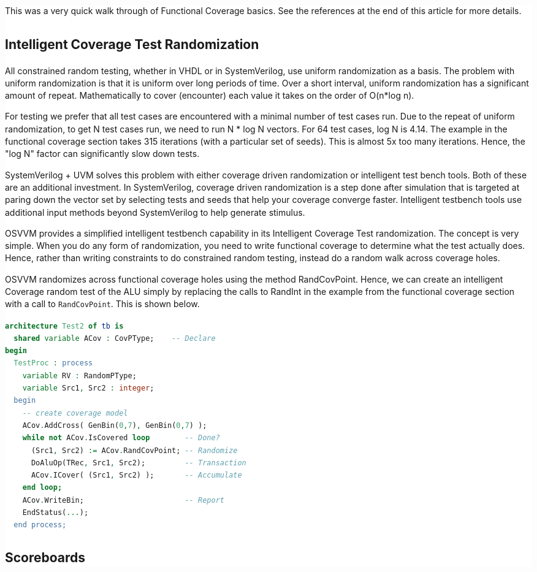 This was a very quick walk through of Functional Coverage basics.  See the references at the end of this article for more details.   

## Intelligent Coverage Test Randomization

All constrained random testing, whether in VHDL or in SystemVerilog, use uniform randomization as a basis.   The problem with uniform randomization is that it is uniform over long periods of time.  Over a short interval, uniform randomization has a significant amount of repeat.  Mathematically to cover (encounter) each value it takes on the order of O(n*log n).  

For testing we prefer that all test cases are encountered with a minimal number of test cases run.  Due to the repeat of uniform randomization, to get N test cases run, we need to run N * log N vectors.  For 64 test cases, log N is 4.14.  The example in the functional coverage section takes 315 iterations (with a particular set of seeds).  This is almost 5x too many iterations.  Hence, the "log N" factor can significantly slow down tests.  

SystemVerilog + UVM solves this problem with either coverage driven randomization or intelligent test bench tools.  Both of these are an additional investment.  In SystemVerilog, coverage driven randomization is a step done after simulation that is targeted at paring down the vector set by selecting tests and seeds that help your coverage converge faster.   Intelligent testbench tools use additional input methods beyond SystemVerilog to help generate stimulus.  

OSVVM provides a simplified intelligent testbench capability in its Intelligent Coverage Test randomization.  The concept is very simple.  When you do any form of randomization, you need to write functional coverage to determine what the test actually does.  Hence, rather than writing constraints to do constrained random testing, instead do a random walk across coverage holes.   

OSVVM randomizes across functional coverage holes using the method RandCovPoint.  Hence, we can create an intelligent Coverage random test of the ALU simply by replacing the calls to RandInt in the example from the functional coverage section with a call to `RandCovPoint`.   This is shown below.

```vhdl
architecture Test2 of tb is
  shared variable ACov : CovPType;    -- Declare 
begin
  TestProc : process 
    variable RV : RandomPType;
    variable Src1, Src2 : integer;
  begin
    -- create coverage model
    ACov.AddCross( GenBin(0,7), GenBin(0,7) ); 
    while not ACov.IsCovered loop        -- Done?
      (Src1, Src2) := ACov.RandCovPoint; -- Randomize 
      DoAluOp(TRec, Src1, Src2);         -- Transaction
      ACov.ICover( (Src1, Src2) );       -- Accumulate
    end loop;
    ACov.WriteBin;                       -- Report 
    EndStatus(...);   
  end process;   
```

## Scoreboards
